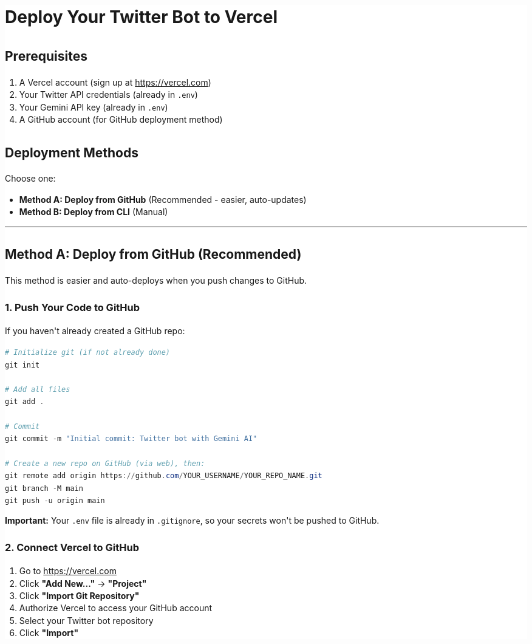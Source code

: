 # Deploy Your Twitter Bot to Vercel

## Prerequisites
1. A Vercel account (sign up at https://vercel.com)
2. Your Twitter API credentials (already in `.env`)
3. Your Gemini API key (already in `.env`)
4. A GitHub account (for GitHub deployment method)

## Deployment Methods

Choose one:
- **Method A: Deploy from GitHub** (Recommended - easier, auto-updates)
- **Method B: Deploy from CLI** (Manual)

---

## Method A: Deploy from GitHub (Recommended)

This method is easier and auto-deploys when you push changes to GitHub.

### 1. Push Your Code to GitHub

If you haven't already created a GitHub repo:

```powershell
# Initialize git (if not already done)
git init

# Add all files
git add .

# Commit
git commit -m "Initial commit: Twitter bot with Gemini AI"

# Create a new repo on GitHub (via web), then:
git remote add origin https://github.com/YOUR_USERNAME/YOUR_REPO_NAME.git
git branch -M main
git push -u origin main
```

**Important:** Your `.env` file is already in `.gitignore`, so your secrets won't be pushed to GitHub.

### 2. Connect Vercel to GitHub

1. Go to https://vercel.com
2. Click **"Add New..."** → **"Project"**
3. Click **"Import Git Repository"**
4. Authorize Vercel to access your GitHub account
5. Select your Twitter bot repository
6. Click **"Import"**
